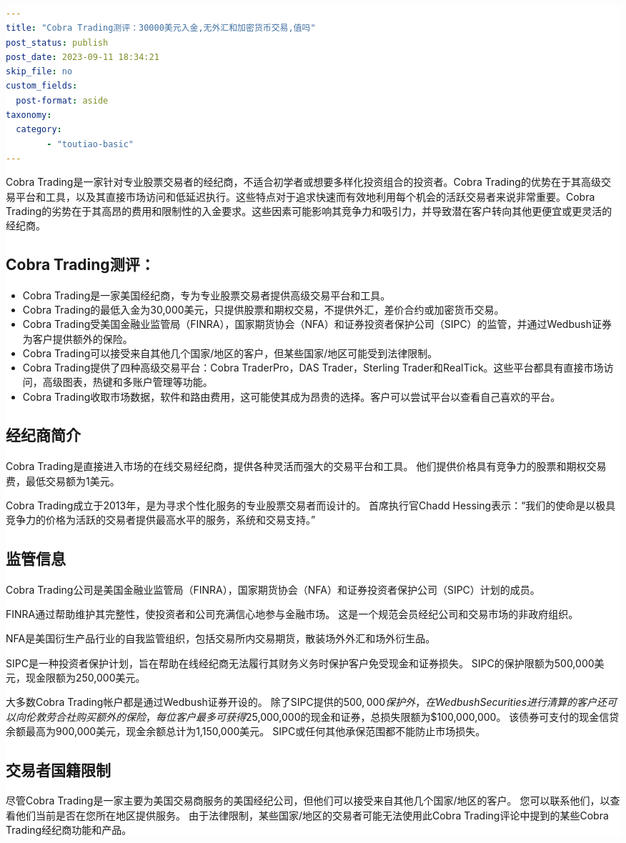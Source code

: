 ```yaml
---
title: "Cobra Trading测评：30000美元入金,无外汇和加密货币交易,值吗"
post_status: publish
post_date: 2023-09-11 18:34:21
skip_file: no
custom_fields: 
  post-format: aside
taxonomy:
  category:
        - "toutiao-basic"
---
```


Cobra Trading是一家针对专业股票交易者的经纪商，不适合初学者或想要多样化投资组合的投资者。Cobra Trading的优势在于其高级交易平台和工具，以及其直接市场访问和低延迟执行。这些特点对于追求快速而有效地利用每个机会的活跃交易者来说非常重要。Cobra Trading的劣势在于其高昂的费用和限制性的入金要求。这些因素可能影响其竞争力和吸引力，并导致潜在客户转向其他更便宜或更灵活的经纪商。

## Cobra Trading测评：

- Cobra Trading是一家美国经纪商，专为专业股票交易者提供高级交易平台和工具。
- Cobra Trading的最低入金为30,000美元，只提供股票和期权交易，不提供外汇，差价合约或加密货币交易。
- Cobra Trading受美国金融业监管局（FINRA），国家期货协会（NFA）和证券投资者保护公司（SIPC）的监管，并通过Wedbush证券为客户提供额外的保险。
- Cobra Trading可以接受来自其他几个国家/地区的客户，但某些国家/地区可能受到法律限制。
- Cobra Trading提供了四种高级交易平台：Cobra TraderPro，DAS Trader，Sterling Trader和RealTick。这些平台都具有直接市场访问，高级图表，热键和多账户管理等功能。
- Cobra Trading收取市场数据，软件和路由费用，这可能使其成为昂贵的选择。客户可以尝试平台以查看自己喜欢的平台。

## 经纪商简介

Cobra Trading是直接进入市场的在线交易经纪商，提供各种灵活而强大的交易平台和工具。 他们提供价格具有竞争力的股票和期权交易费，最低交易额为1美元。

Cobra Trading成立于2013年，是为寻求个性化服务的专业股票交易者而设计的。 首席执行官Chadd Hessing表示：“我们的使命是以极具竞争力的价格为活跃的交易者提供最高水平的服务，系统和交易支持。”

## 监管信息

Cobra Trading公司是美国金融业监管局（FINRA），国家期货协会（NFA）和证券投资者保护公司（SIPC）计划的成员。

FINRA通过帮助维护其完整性，使投资者和公司充满信心地参与金融市场。 这是一个规范会员经纪公司和交易市场的非政府组织。

NFA是美国衍生产品行业的自我监管组织，包括交易所内交易期货，散装场外外汇和场外衍生品。

SIPC是一种投资者保护计划，旨在帮助在线经纪商无法履行其财务义务时保护客户免受现金和证券损失。 SIPC的保护限额为500,000美元，现金限额为250,000美元。

大多数Cobra Trading帐户都是通过Wedbush证券开设的。 除了SIPC提供的$500,000保护外，在Wedbush Securities进行清算的客户还可以向伦敦劳合社购买额外的保险，每位客户最多可获得$25,000,000的现金和证券，总损失限额为$100,000,000。 该债券可支付的现金信贷余额最高为900,000美元，现金余额总计为1,150,000美元。 SIPC或任何其他承保范围都不能防止市场损失。

## 交易者国籍限制

尽管Cobra Trading是一家主要为美​​国交易商服务的美国经纪公司，但他们可以接受来自其他几个国家/地区的客户。 您可以联系他们，以查看他们当前是否在您所在地区提供服务。 由于法律限制，某些国家/地区的交易者可能无法使用此Cobra Trading评论中提到的某些Cobra Trading经纪商功能和产品。
